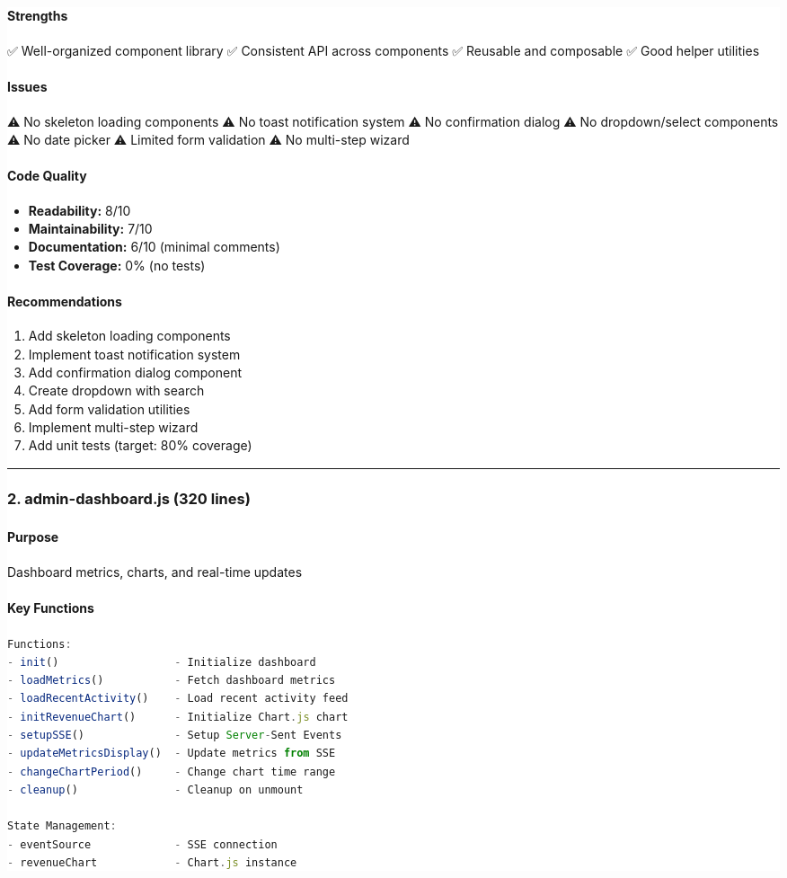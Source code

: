 #### Strengths
✅ Well-organized component library
✅ Consistent API across components
✅ Reusable and composable
✅ Good helper utilities

#### Issues
⚠️ No skeleton loading components
⚠️ No toast notification system
⚠️ No confirmation dialog
⚠️ No dropdown/select components
⚠️ No date picker
⚠️ Limited form validation
⚠️ No multi-step wizard

#### Code Quality
- **Readability:** 8/10
- **Maintainability:** 7/10
- **Documentation:** 6/10 (minimal comments)
- **Test Coverage:** 0% (no tests)

#### Recommendations
1. Add skeleton loading components
2. Implement toast notification system
3. Add confirmation dialog component
4. Create dropdown with search
5. Add form validation utilities
6. Implement multi-step wizard
7. Add unit tests (target: 80% coverage)

---

### 2. admin-dashboard.js (320 lines)

#### Purpose
Dashboard metrics, charts, and real-time updates

#### Key Functions
```javascript
Functions:
- init()                  - Initialize dashboard
- loadMetrics()           - Fetch dashboard metrics
- loadRecentActivity()    - Load recent activity feed
- initRevenueChart()      - Initialize Chart.js chart
- setupSSE()              - Setup Server-Sent Events
- updateMetricsDisplay()  - Update metrics from SSE
- changeChartPeriod()     - Change chart time range
- cleanup()               - Cleanup on unmount

State Management:
- eventSource             - SSE connection
- revenueChart            - Chart.js instance
```
